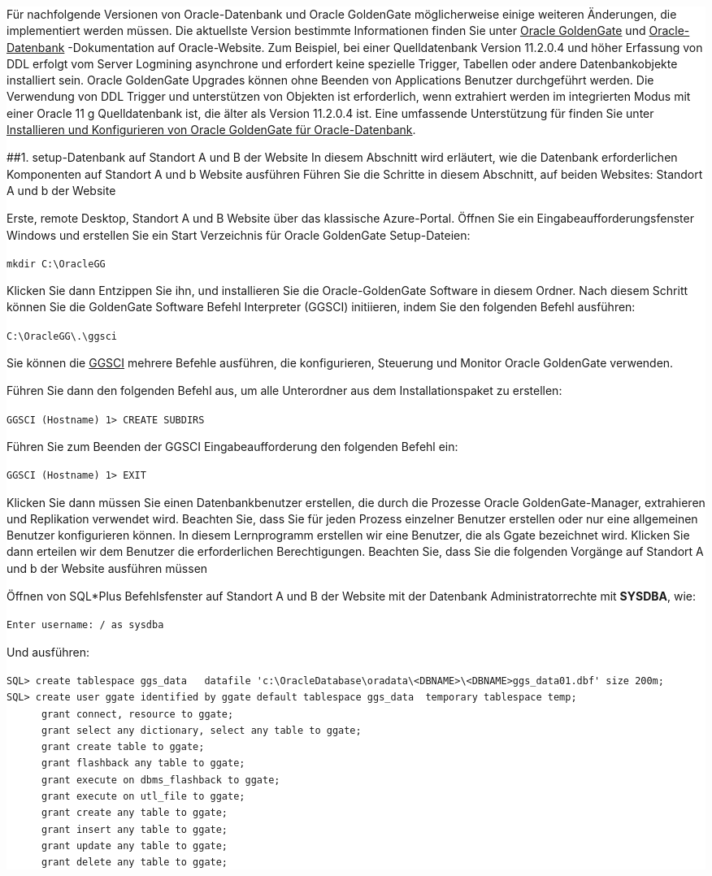Für nachfolgende Versionen von Oracle-Datenbank und Oracle GoldenGate möglicherweise einige weiteren Änderungen, die implementiert werden müssen. Die aktuellste Version bestimmte Informationen finden Sie unter [Oracle GoldenGate](http://docs.oracle.com/goldengate/1212/gg-winux/index.html) und [Oracle-Datenbank](http://www.oracle.com/us/corporate/features/database-12c/index.html) -Dokumentation auf Oracle-Website. Zum Beispiel, bei einer Quelldatenbank Version 11.2.0.4 und höher Erfassung von DDL erfolgt vom Server Logmining asynchrone und erfordert keine spezielle Trigger, Tabellen oder andere Datenbankobjekte installiert sein. Oracle GoldenGate Upgrades können ohne Beenden von Applications Benutzer durchgeführt werden. Die Verwendung von DDL Trigger und unterstützen von Objekten ist erforderlich, wenn extrahiert werden im integrierten Modus mit einer Oracle 11 g Quelldatenbank ist, die älter als Version 11.2.0.4 ist. Eine umfassende Unterstützung für finden Sie unter [Installieren und Konfigurieren von Oracle GoldenGate für Oracle-Datenbank](http://docs.oracle.com/goldengate/1212/gg-winux/GIORA.pdf).

##<a name="1-setup-database-on-site-a-and-site-b"></a>1. setup-Datenbank auf Standort A und B der Website
In diesem Abschnitt wird erläutert, wie die Datenbank erforderlichen Komponenten auf Standort A und b Website ausführen Führen Sie die Schritte in diesem Abschnitt, auf beiden Websites: Standort A und b der Website

Erste, remote Desktop, Standort A und B Website über das klassische Azure-Portal. Öffnen Sie ein Eingabeaufforderungsfenster Windows und erstellen Sie ein Start Verzeichnis für Oracle GoldenGate Setup-Dateien:

    mkdir C:\OracleGG

Klicken Sie dann Entzippen Sie ihn, und installieren Sie die Oracle-GoldenGate Software in diesem Ordner. Nach diesem Schritt können Sie die GoldenGate Software Befehl Interpreter (GGSCI) initiieren, indem Sie den folgenden Befehl ausführen:

    C:\OracleGG\.\ggsci

Sie können die [GGSCI](http://docs.oracle.com/goldengate/1212/gg-winux/GWUAD/wu_gettingstarted.htm) mehrere Befehle ausführen, die konfigurieren, Steuerung und Monitor Oracle GoldenGate verwenden.

Führen Sie dann den folgenden Befehl aus, um alle Unterordner aus dem Installationspaket zu erstellen:

    GGSCI (Hostname) 1> CREATE SUBDIRS

Führen Sie zum Beenden der GGSCI Eingabeaufforderung den folgenden Befehl ein:

    GGSCI (Hostname) 1> EXIT

Klicken Sie dann müssen Sie einen Datenbankbenutzer erstellen, die durch die Prozesse Oracle GoldenGate-Manager, extrahieren und Replikation verwendet wird. Beachten Sie, dass Sie für jeden Prozess einzelner Benutzer erstellen oder nur eine allgemeinen Benutzer konfigurieren können. In diesem Lernprogramm erstellen wir eine Benutzer, die als Ggate bezeichnet wird. Klicken Sie dann erteilen wir dem Benutzer die erforderlichen Berechtigungen. Beachten Sie, dass Sie die folgenden Vorgänge auf Standort A und b der Website ausführen müssen

Öffnen von SQL\*Plus Befehlsfenster auf Standort A und B der Website mit der Datenbank Administratorrechte mit **SYSDBA**, wie:

    Enter username: / as sysdba

Und ausführen:

    SQL> create tablespace ggs_data   datafile 'c:\OracleDatabase\oradata\<DBNAME>\<DBNAME>ggs_data01.dbf' size 200m;
    SQL> create user ggate identified by ggate default tablespace ggs_data  temporary tablespace temp;
          grant connect, resource to ggate;
          grant select any dictionary, select any table to ggate;
          grant create table to ggate;
          grant flashback any table to ggate;
          grant execute on dbms_flashback to ggate;
          grant execute on utl_file to ggate;
          grant create any table to ggate;
          grant insert any table to ggate;
          grant update any table to ggate;
          grant delete any table to ggate;